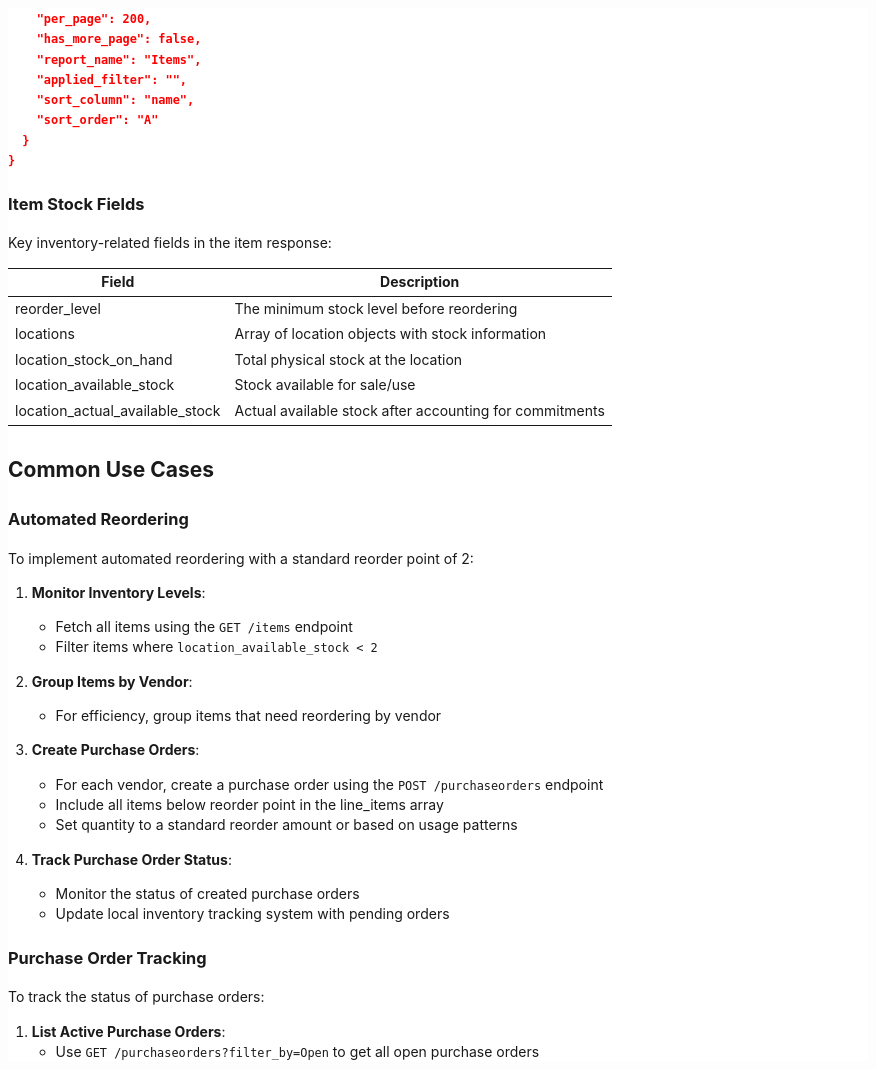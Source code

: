 ```json
    "per_page": 200,
    "has_more_page": false,
    "report_name": "Items",
    "applied_filter": "",
    "sort_column": "name",
    "sort_order": "A"
  }
}
```

### Item Stock Fields

Key inventory-related fields in the item response:

| Field | Description |
|-------|-------------|
| reorder_level | The minimum stock level before reordering |
| locations | Array of location objects with stock information |
| location_stock_on_hand | Total physical stock at the location |
| location_available_stock | Stock available for sale/use |
| location_actual_available_stock | Actual available stock after accounting for commitments |

## Common Use Cases

### Automated Reordering

To implement automated reordering with a standard reorder point of 2:

1. **Monitor Inventory Levels**:
   - Fetch all items using the `GET /items` endpoint
   - Filter items where `location_available_stock < 2`

2. **Group Items by Vendor**:
   - For efficiency, group items that need reordering by vendor

3. **Create Purchase Orders**:
   - For each vendor, create a purchase order using the `POST /purchaseorders` endpoint
   - Include all items below reorder point in the line_items array
   - Set quantity to a standard reorder amount or based on usage patterns

4. **Track Purchase Order Status**:
   - Monitor the status of created purchase orders
   - Update local inventory tracking system with pending orders

### Purchase Order Tracking

To track the status of purchase orders:

1. **List Active Purchase Orders**:
   - Use `GET /purchaseorders?filter_by=Open` to get all open purchase orders
